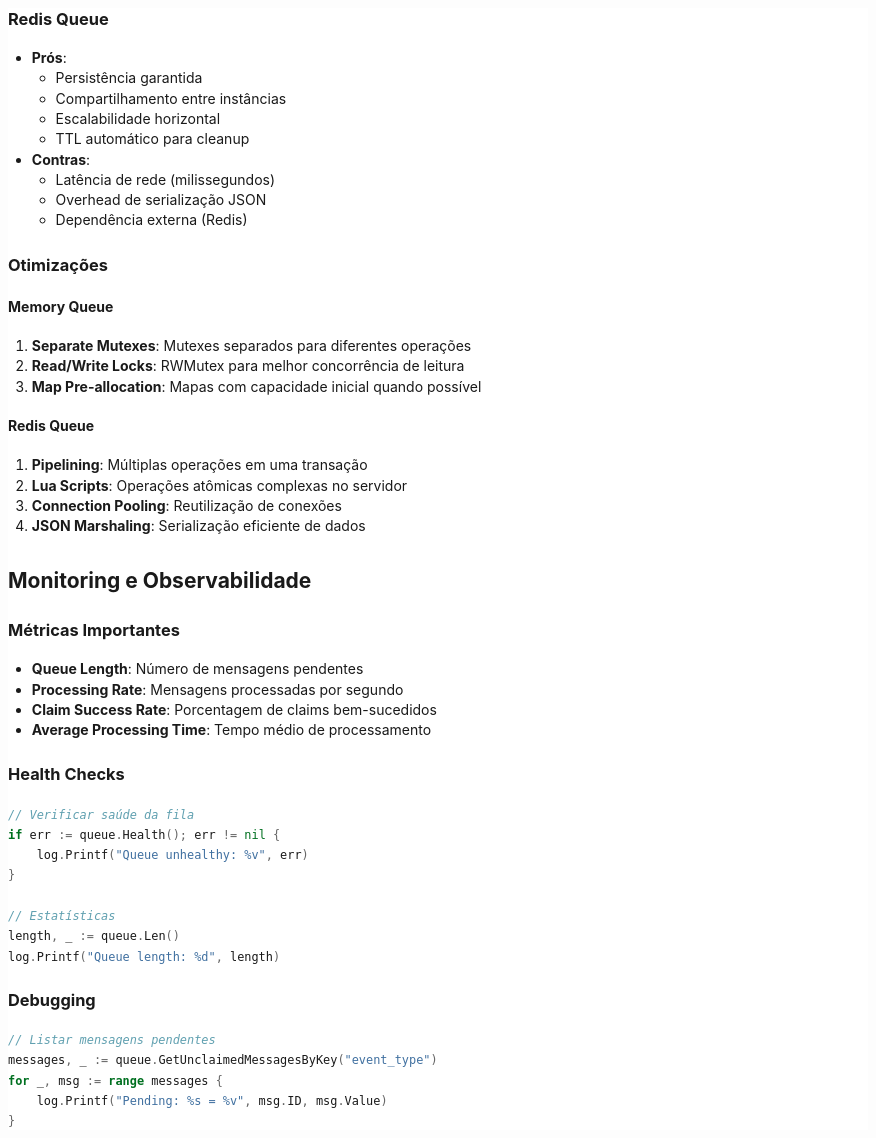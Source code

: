 ### Redis Queue
- **Prós**:
  - Persistência garantida
  - Compartilhamento entre instâncias
  - Escalabilidade horizontal
  - TTL automático para cleanup
- **Contras**:
  - Latência de rede (milissegundos)
  - Overhead de serialização JSON
  - Dependência externa (Redis)

### Otimizações

#### Memory Queue
1. **Separate Mutexes**: Mutexes separados para diferentes operações
2. **Read/Write Locks**: RWMutex para melhor concorrência de leitura
3. **Map Pre-allocation**: Mapas com capacidade inicial quando possível

#### Redis Queue
1. **Pipelining**: Múltiplas operações em uma transação
2. **Lua Scripts**: Operações atômicas complexas no servidor
3. **Connection Pooling**: Reutilização de conexões
4. **JSON Marshaling**: Serialização eficiente de dados

## Monitoring e Observabilidade

### Métricas Importantes
- **Queue Length**: Número de mensagens pendentes
- **Processing Rate**: Mensagens processadas por segundo
- **Claim Success Rate**: Porcentagem de claims bem-sucedidos
- **Average Processing Time**: Tempo médio de processamento

### Health Checks
```go
// Verificar saúde da fila
if err := queue.Health(); err != nil {
    log.Printf("Queue unhealthy: %v", err)
}

// Estatísticas
length, _ := queue.Len()
log.Printf("Queue length: %d", length)
```

### Debugging
```go
// Listar mensagens pendentes
messages, _ := queue.GetUnclaimedMessagesByKey("event_type")
for _, msg := range messages {
    log.Printf("Pending: %s = %v", msg.ID, msg.Value)
}
```
